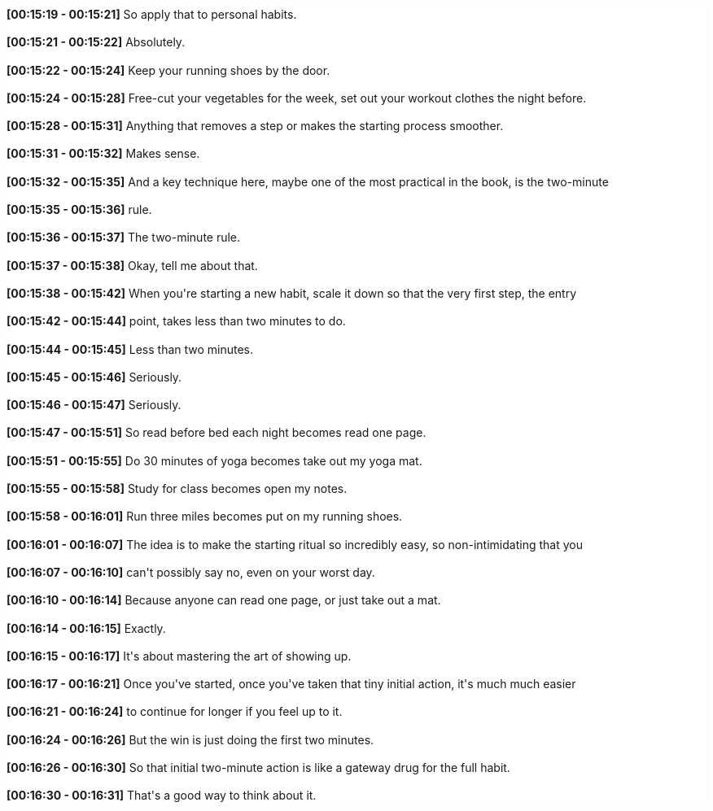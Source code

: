 **[00:15:19 - 00:15:21]**  So apply that to personal habits.

**[00:15:21 - 00:15:22]**  Absolutely.

**[00:15:22 - 00:15:24]**  Keep your running shoes by the door.

**[00:15:24 - 00:15:28]**  Free-cut your vegetables for the week, set out your workout clothes the night before.

**[00:15:28 - 00:15:31]**  Anything that removes a step or makes the starting process smoother.

**[00:15:31 - 00:15:32]**  Makes sense.

**[00:15:32 - 00:15:35]**  And a key technique here, maybe one of the most practical in the book, is the two-minute

**[00:15:35 - 00:15:36]**  rule.

**[00:15:36 - 00:15:37]**  The two-minute rule.

**[00:15:37 - 00:15:38]**  Okay, tell me about that.

**[00:15:38 - 00:15:42]**  When you're starting a new habit, scale it down so that the very first step, the entry

**[00:15:42 - 00:15:44]**  point, takes less than two minutes to do.

**[00:15:44 - 00:15:45]**  Less than two minutes.

**[00:15:45 - 00:15:46]**  Seriously.

**[00:15:46 - 00:15:47]**  Seriously.

**[00:15:47 - 00:15:51]**  So read before bed each night becomes read one page.

**[00:15:51 - 00:15:55]**  Do 30 minutes of yoga becomes take out my yoga mat.

**[00:15:55 - 00:15:58]**  Study for class becomes open my notes.

**[00:15:58 - 00:16:01]**  Run three miles becomes put on my running shoes.

**[00:16:01 - 00:16:07]**  The idea is to make the starting ritual so incredibly easy, so non-intimidating that you

**[00:16:07 - 00:16:10]**  can't possibly say no, even on your worst day.

**[00:16:10 - 00:16:14]**  Because anyone can read one page, or just take out a mat.

**[00:16:14 - 00:16:15]**  Exactly.

**[00:16:15 - 00:16:17]**  It's about mastering the art of showing up.

**[00:16:17 - 00:16:21]**  Once you've started, once you've taken that tiny initial action, it's much much easier

**[00:16:21 - 00:16:24]**  to continue for longer if you feel up to it.

**[00:16:24 - 00:16:26]**  But the win is just doing the first two minutes.

**[00:16:26 - 00:16:30]**  So that initial two-minute action is like a gateway drug for the full habit.

**[00:16:30 - 00:16:31]**  That's a good way to think about it.
